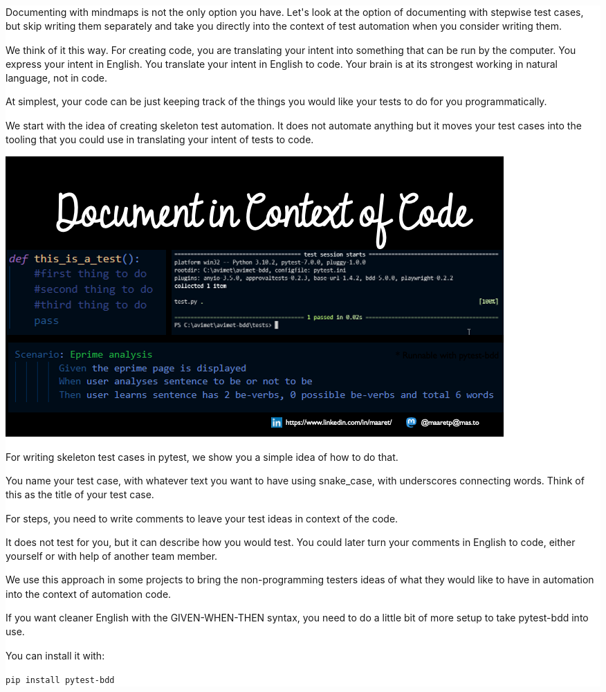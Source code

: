 Documenting with mindmaps is not the only option you have. Let's look at the option of documenting with stepwise test cases, but skip writing them separately and take you directly into the context of test automation when you consider writing them.

We think of it this way. For creating code, you are translating your intent into something that can be run by the computer. You express your intent in English. You translate your intent in English to code. Your brain is at its strongest working in natural language, not in code.

At simplest, your code can be just keeping track of the things you would like your tests to do for you programmatically.

We start with the idea of creating skeleton test automation. It does not automate anything but it moves your test cases into the tooling that you could use in translating your intent of tests to code.

![Document in Context of Code](images/CETF/Slide51.png)

For writing skeleton test cases in pytest, we show you a simple idea of how to do that.

You name your test case, with whatever text you want to have using snake_case, with underscores connecting words. Think of this as the title of your test case.

For steps, you need to write comments to leave your test ideas in context of the code.

It does not test for you, but it can describe how you would test. You could later turn your comments in English to code, either yourself or with help of another team member.

We use this approach in some projects to bring the non-programming testers ideas of what they would like to have in automation into the context of automation code.

If you want cleaner English with the GIVEN-WHEN-THEN syntax, you need to do a little bit of more setup to take pytest-bdd into use.

You can install it with:

```
pip install pytest-bdd
```

